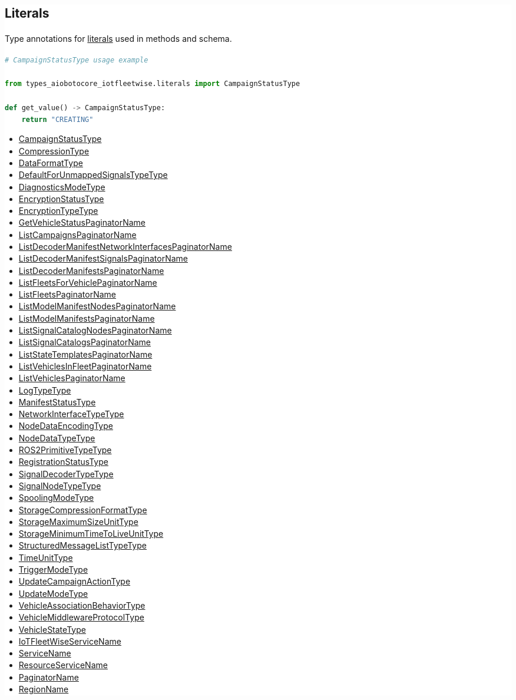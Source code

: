 




## Literals

Type annotations for [literals](./literals.md) used in methods and schema.

```python
# CampaignStatusType usage example

from types_aiobotocore_iotfleetwise.literals import CampaignStatusType

def get_value() -> CampaignStatusType:
    return "CREATING"
```

- [CampaignStatusType](./literals.md#campaignstatustype)
- [CompressionType](./literals.md#compressiontype)
- [DataFormatType](./literals.md#dataformattype)
- [DefaultForUnmappedSignalsTypeType](./literals.md#defaultforunmappedsignalstypetype)
- [DiagnosticsModeType](./literals.md#diagnosticsmodetype)
- [EncryptionStatusType](./literals.md#encryptionstatustype)
- [EncryptionTypeType](./literals.md#encryptiontypetype)
- [GetVehicleStatusPaginatorName](./literals.md#getvehiclestatuspaginatorname)
- [ListCampaignsPaginatorName](./literals.md#listcampaignspaginatorname)
- [ListDecoderManifestNetworkInterfacesPaginatorName](./literals.md#listdecodermanifestnetworkinterfacespaginatorname)
- [ListDecoderManifestSignalsPaginatorName](./literals.md#listdecodermanifestsignalspaginatorname)
- [ListDecoderManifestsPaginatorName](./literals.md#listdecodermanifestspaginatorname)
- [ListFleetsForVehiclePaginatorName](./literals.md#listfleetsforvehiclepaginatorname)
- [ListFleetsPaginatorName](./literals.md#listfleetspaginatorname)
- [ListModelManifestNodesPaginatorName](./literals.md#listmodelmanifestnodespaginatorname)
- [ListModelManifestsPaginatorName](./literals.md#listmodelmanifestspaginatorname)
- [ListSignalCatalogNodesPaginatorName](./literals.md#listsignalcatalognodespaginatorname)
- [ListSignalCatalogsPaginatorName](./literals.md#listsignalcatalogspaginatorname)
- [ListStateTemplatesPaginatorName](./literals.md#liststatetemplatespaginatorname)
- [ListVehiclesInFleetPaginatorName](./literals.md#listvehiclesinfleetpaginatorname)
- [ListVehiclesPaginatorName](./literals.md#listvehiclespaginatorname)
- [LogTypeType](./literals.md#logtypetype)
- [ManifestStatusType](./literals.md#manifeststatustype)
- [NetworkInterfaceTypeType](./literals.md#networkinterfacetypetype)
- [NodeDataEncodingType](./literals.md#nodedataencodingtype)
- [NodeDataTypeType](./literals.md#nodedatatypetype)
- [ROS2PrimitiveTypeType](./literals.md#ros2primitivetypetype)
- [RegistrationStatusType](./literals.md#registrationstatustype)
- [SignalDecoderTypeType](./literals.md#signaldecodertypetype)
- [SignalNodeTypeType](./literals.md#signalnodetypetype)
- [SpoolingModeType](./literals.md#spoolingmodetype)
- [StorageCompressionFormatType](./literals.md#storagecompressionformattype)
- [StorageMaximumSizeUnitType](./literals.md#storagemaximumsizeunittype)
- [StorageMinimumTimeToLiveUnitType](./literals.md#storageminimumtimetoliveunittype)
- [StructuredMessageListTypeType](./literals.md#structuredmessagelisttypetype)
- [TimeUnitType](./literals.md#timeunittype)
- [TriggerModeType](./literals.md#triggermodetype)
- [UpdateCampaignActionType](./literals.md#updatecampaignactiontype)
- [UpdateModeType](./literals.md#updatemodetype)
- [VehicleAssociationBehaviorType](./literals.md#vehicleassociationbehaviortype)
- [VehicleMiddlewareProtocolType](./literals.md#vehiclemiddlewareprotocoltype)
- [VehicleStateType](./literals.md#vehiclestatetype)
- [IoTFleetWiseServiceName](./literals.md#iotfleetwiseservicename)
- [ServiceName](./literals.md#servicename)
- [ResourceServiceName](./literals.md#resourceservicename)
- [PaginatorName](./literals.md#paginatorname)
- [RegionName](./literals.md#regionname)
